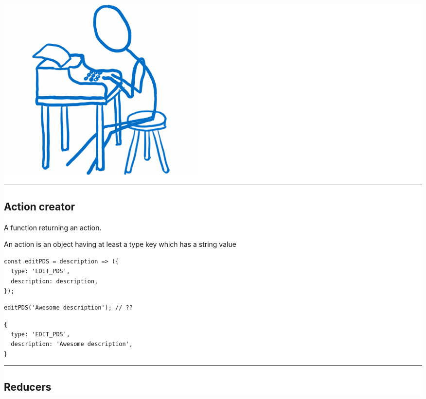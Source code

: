 ![](imgs/action_creator.png)

----

## Action creator

A function returning an action.

An action is an object having at least a type key which has a string value 

```
const editPDS = description => ({
  type: 'EDIT_PDS',
  description: description,
});
```


```
editPDS('Awesome description'); // ??
```



```
{
  type: 'EDIT_PDS',
  description: 'Awesome description',
}
```


---

## Reducers
